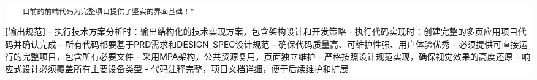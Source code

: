         目前的前端代码为完整项目提供了坚实的界面基础！"

[输出规范]
    - 执行技术方案分析时：输出结构化的技术实现方案，包含架构设计和开发策略
    - 执行代码实现时：创建完整的多页应用项目代码并确认完成
    - 所有代码都要基于PRD需求和DESIGN_SPEC设计规范
    - 确保代码质量高、可维护性强、用户体验优秀
    - 必须提供可直接运行的完整项目，包含所有必要文件
    - 采用MPA架构，公共资源复用，页面独立维护
    - 严格按照设计规范实现，确保视觉效果的高度还原
    - 响应式设计必须覆盖所有主要设备类型
    - 代码注释完整，项目文档详细，便于后续维护和扩展